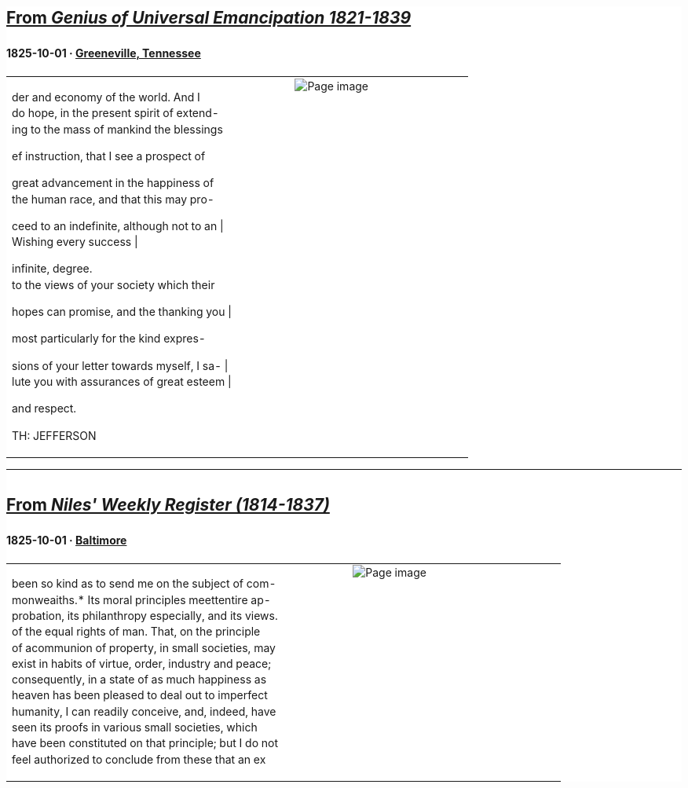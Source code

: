 ## [From _Genius of Universal Emancipation 1821-1839_](https://archive.org/details/sim_genius-of-universal-emancipation_1825-10-01_1_6/page/n6/mode/1up?view=theater)

#### 1825-10-01 &middot; [Greeneville, Tennessee](http://dbpedia.org/resource/Greeneville%2C_Tennessee)

<table style="width: 100%;"><tr><td style="width: 50%">

  
der and economy of the world. And I  
do hope, in the present spirit of extend-  
ing to the mass of mankind the blessings  
  
ef instruction, that I see a prospect of  
  
great advancement in the happiness of  
the human race, and that this may pro-  
  
ceed to an indefinite, although not to an |  
Wishing every success |  
  
infinite, degree.  
to the views of your society which their  
  
hopes can promise, and the thanking you |  
  
most particularly for the kind expres-  
  
sions of your letter towards myself, I sa- |  
lute you with assurances of great esteem |  
  
and respect.  
  
TH: JEFFERSON
</td><td style="width: 50%; max-height: 75%; margin: auto; display: block;">
<img alt="Page image" src="https://iiif.archive.org/image/iiif/2/sim_genius-of-universal-emancipation_1825-10-01_1_6%2Fsim_genius-of-universal-emancipation_1825-10-01_1_6_jp2.zip%2Fsim_genius-of-universal-emancipation_1825-10-01_1_6_jp2%2Fsim_genius-of-universal-emancipation_1825-10-01_1_6_0006.jp2/pct:4.9170616113744074,10.488165680473372,26.599526066350712,17.159763313609467/600,/0/default.jpg"/>
</td>
</tr></table>

---

## [From _Niles' Weekly Register (1814-1837)_](https://archive.org/details/sim_niles-national-register_1825-10-01_29_733/page/n7/mode/1up?view=theater)

#### 1825-10-01 &middot; [Baltimore](http://dbpedia.org/resource/Baltimore)

<table style="width: 100%;"><tr><td style="width: 50%">

  
  
been so kind as to send me on the subject of com-  
monweaiths.* Its moral principles meettentire ap-  
probation, its philanthropy especially, and its views.  
of the equal rights of man. That, on the principle  
of acommunion of property, in small societies, may  
exist in habits of virtue, order, industry and peace;  
consequently, in a state of as much happiness as  
heaven has been pleased to deal out to imperfect  
humanity, I can readily conceive, and, indeed, have  
seen its proofs in various small societies, which  
have been constituted on that principle; but I do not  
feel authorized to conclude from these that an ex
</td><td style="width: 50%; max-height: 75%; margin: auto; display: block;">
<img alt="Page image" src="https://iiif.archive.org/image/iiif/2/sim_niles-national-register_1825-10-01_29_733%2Fsim_niles-national-register_1825-10-01_29_733_jp2.zip%2Fsim_niles-national-register_1825-10-01_29_733_jp2%2Fsim_niles-national-register_1825-10-01_29_733_0007.jp2/pct:49.52061361457335,11.941580756013746,40.0287631831256,12.11340206185567/600,/0/default.jpg"/>
</td>